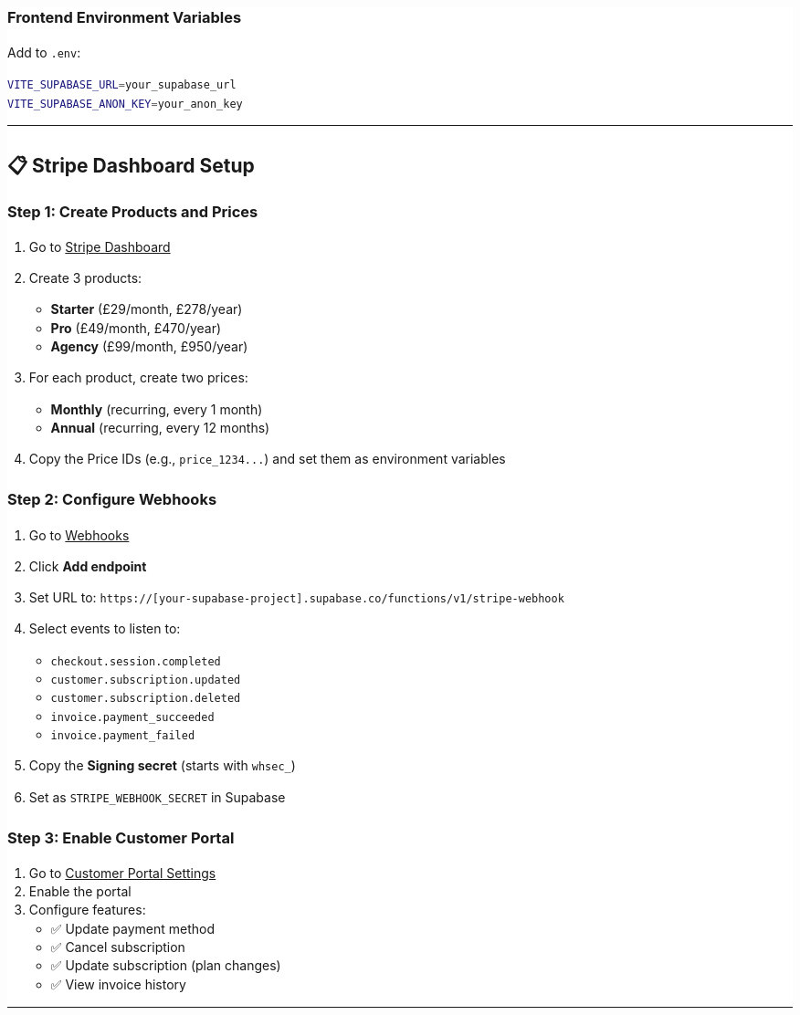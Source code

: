 ### Frontend Environment Variables
Add to `.env`:

```bash
VITE_SUPABASE_URL=your_supabase_url
VITE_SUPABASE_ANON_KEY=your_anon_key
```

---

## 📋 Stripe Dashboard Setup

### Step 1: Create Products and Prices

1. Go to [Stripe Dashboard](https://dashboard.stripe.com/test/products)
2. Create 3 products:
   - **Starter** (£29/month, £278/year)
   - **Pro** (£49/month, £470/year)
   - **Agency** (£99/month, £950/year)

3. For each product, create two prices:
   - **Monthly** (recurring, every 1 month)
   - **Annual** (recurring, every 12 months)

4. Copy the Price IDs (e.g., `price_1234...`) and set them as environment variables

### Step 2: Configure Webhooks

1. Go to [Webhooks](https://dashboard.stripe.com/test/webhooks)
2. Click **Add endpoint**
3. Set URL to: `https://[your-supabase-project].supabase.co/functions/v1/stripe-webhook`
4. Select events to listen to:
   - `checkout.session.completed`
   - `customer.subscription.updated`
   - `customer.subscription.deleted`
   - `invoice.payment_succeeded`
   - `invoice.payment_failed`

5. Copy the **Signing secret** (starts with `whsec_`)
6. Set as `STRIPE_WEBHOOK_SECRET` in Supabase

### Step 3: Enable Customer Portal

1. Go to [Customer Portal Settings](https://dashboard.stripe.com/test/settings/billing/portal)
2. Enable the portal
3. Configure features:
   - ✅ Update payment method
   - ✅ Cancel subscription
   - ✅ Update subscription (plan changes)
   - ✅ View invoice history

---

